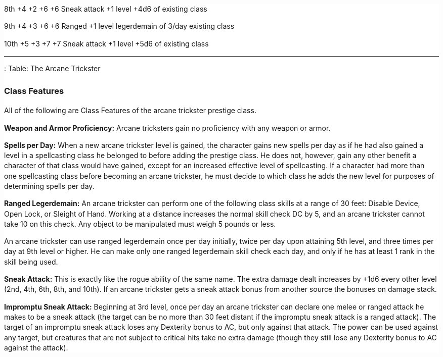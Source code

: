   8th        +4         +2         +6         +6         Sneak attack  +1 level
                                                         +4d6          of
                                                                       existing
                                                                       class

  9th        +4         +3         +6         +6         Ranged        +1 level
                                                         legerdemain   of
                                                         3/day         existing
                                                                       class

  10th       +5         +3         +7         +7         Sneak attack  +1 level
                                                         +5d6          of
                                                                       existing
                                                                       class
  ---------- ---------- ---------- ---------- ---------- ------------- ----------

  : Table: The Arcane Trickster

### Class Features

All of the following are Class Features of the arcane trickster prestige
class.

**Weapon and Armor Proficiency:** Arcane tricksters gain no proficiency
with any weapon or armor.

**Spells per Day:** When a new arcane trickster level is gained, the
character gains new spells per day as if he had also gained a level in a
spellcasting class he belonged to before adding the prestige class. He
does not, however, gain any other benefit a character of that class
would have gained, except for an increased effective level of
spellcasting. If a character had more than one spellcasting class before
becoming an arcane trickster, he must decide to which class he adds the
new level for purposes of determining spells per day.

**Ranged Legerdemain:** An arcane trickster can perform one of the
following class skills at a range of 30 feet: Disable Device, Open Lock,
or Sleight of Hand. Working at a distance increases the normal skill
check DC by 5, and an arcane trickster cannot take 10 on this check. Any
object to be manipulated must weigh 5 pounds or less.

An arcane trickster can use ranged legerdemain once per day initially,
twice per day upon attaining 5th level, and three times per day at 9th
level or higher. He can make only one ranged legerdemain skill check
each day, and only if he has at least 1 rank in the skill being used.

**Sneak Attack:** This is exactly like the rogue ability of the same
name. The extra damage dealt increases by +1d6 every other level (2nd,
4th, 6th, 8th, and 10th). If an arcane trickster gets a sneak attack
bonus from another source the bonuses on damage stack.

**Impromptu Sneak Attack:** Beginning at 3rd level, once per day an
arcane trickster can declare one melee or ranged attack he makes to be a
sneak attack (the target can be no more than 30 feet distant if the
impromptu sneak attack is a ranged attack). The target of an impromptu
sneak attack loses any Dexterity bonus to AC, but only against that
attack. The power can be used against any target, but creatures that are
not subject to critical hits take no extra damage (though they still
lose any Dexterity bonus to AC against the attack).
